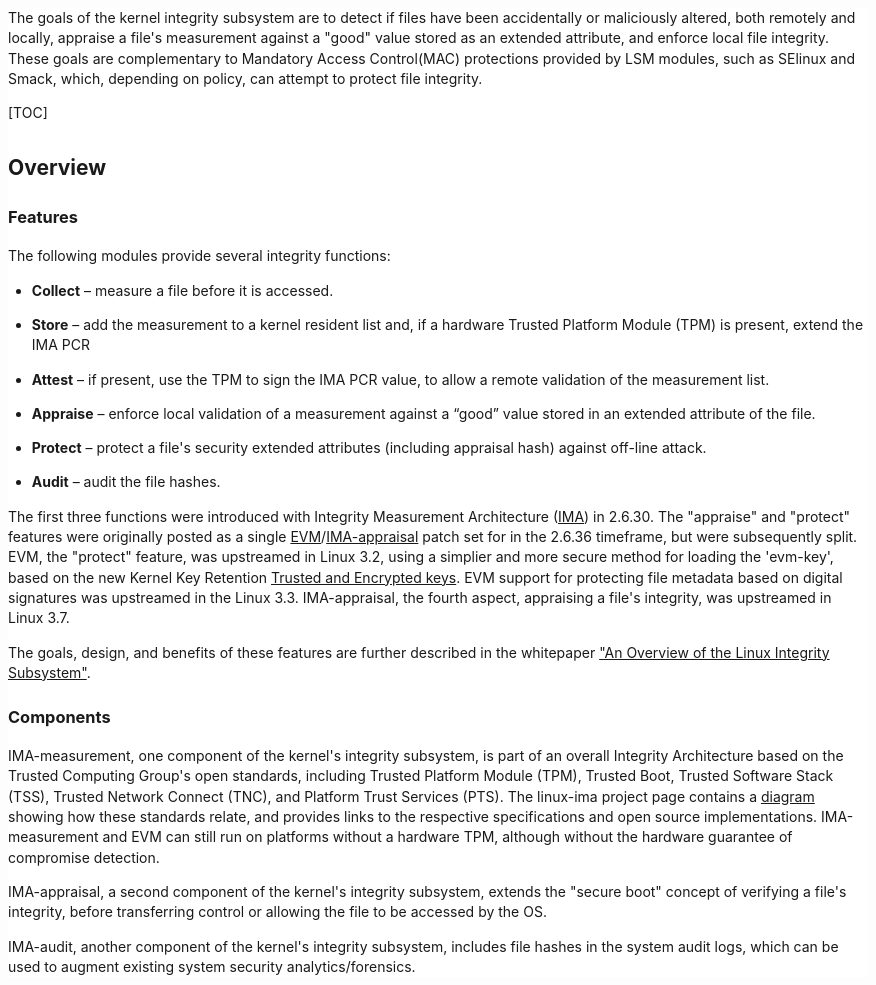 The goals of the kernel integrity subsystem are to detect if files have been accidentally or maliciously altered, both remotely and locally, appraise a file's measurement against a "good" value stored as an extended attribute, and enforce local file integrity. These goals are complementary to Mandatory Access Control(MAC) protections provided by LSM modules, such as SElinux and Smack, which, depending on policy, can attempt to protect file integrity.

[TOC]

## Overview
### Features

The following modules provide several integrity functions:

-   **Collect** – measure a file before it is accessed.
-   **Store** – add the measurement to a kernel resident list and, if a
    hardware Trusted Platform Module (TPM) is present, extend the IMA
    PCR
-   **Attest** – if present, use the TPM to sign the IMA PCR value, to
    allow a remote validation of the measurement list.
-   **Appraise** – enforce local validation of a measurement against a
    “good” value stored in an extended attribute of the file.
-   **Protect** – protect a file's security extended attributes
    (including appraisal hash) against off-line attack.

 -   **Audit** – audit the file hashes.

The first three functions were introduced with Integrity Measurement Architecture ([IMA](#integrity-measurement-architecture-ima)) in 2.6.30.   The "appraise" and "protect" features were originally posted as a single [EVM](#linux-extended-verification-module-evm)/[IMA-appraisal](#ima-appraisal) patch set for in the 2.6.36 timeframe, but were subsequently split.   EVM, the "protect" feature, was upstreamed in Linux 3.2, using a simplier and more secure method for loading the 'evm-key', based on the new Kernel Key Retention [Trusted and Encrypted keys](#creating-trusted-and-evm-encrypted-keys).   EVM support for protecting file metadata based on digital signatures was upstreamed in the Linux 3.3.  IMA-appraisal, the fourth aspect, appraising a file's integrity, was upstreamed in Linux 3.7.

The goals, design, and benefits of these features are further described in the whitepaper ["An Overview of the Linux Integrity Subsystem"](http://downloads.sf.net/project/linux-ima/linux-ima/Integrity_overview.pdf "http://downloads.sf.net/project/linux-ima/linux-ima/Integrity_overview.pdf").

### Components

IMA-measurement, one component of the kernel's integrity subsystem, is part of an overall Integrity Architecture based on the Trusted Computing Group's open standards, including Trusted Platform Module (TPM), Trusted Boot, Trusted Software Stack (TSS), Trusted Network Connect (TNC), and Platform Trust Services (PTS). The linux-ima project page contains a [diagram](http://linux-ima.sourceforge.net/) showing how these standards relate, and provides links to the respective specifications and open source implementations. IMA-measurement and EVM can still run on platforms without a hardware TPM, although without the hardware guarantee of compromise detection.

IMA-appraisal, a second component of the kernel's integrity subsystem,  extends the "secure boot" concept of verifying  a file's integrity, before transferring control or allowing the file to be accessed by the OS.

IMA-audit, another component of the kernel's integrity subsystem, includes file hashes in the system audit logs, which can be used to augment existing system security analytics/forensics.
